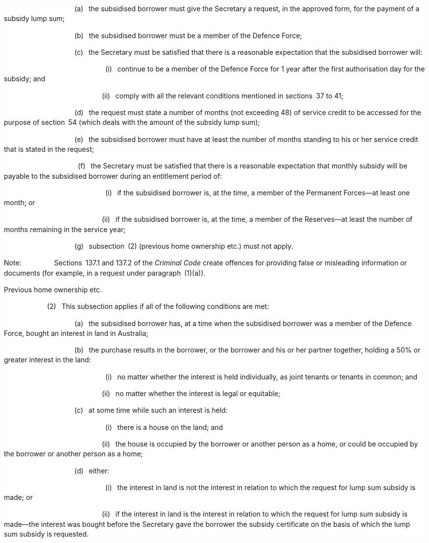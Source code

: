                     (a)  the subsidised borrower must give the Secretary a request, in the approved form, for the payment of a subsidy lump sum;

                     (b)  the subsidised borrower must be a member of the Defence Force;

                     (c)  the Secretary must be satisfied that there is a reasonable expectation that the subsidised borrower will:

                              (i)  continue to be a member of the Defence Force for 1 year after the first authorisation day for the subsidy; and

                             (ii)  comply with all the relevant conditions mentioned in sections 37 to 41;

                     (d)  the request must state a number of months (not exceeding 48) of service credit to be accessed for the purpose of section 54 (which deals with the amount of the subsidy lump sum);

                     (e)  the subsidised borrower must have at least the number of months standing to his or her service credit that is stated in the request;

                      (f)  the Secretary must be satisfied that there is a reasonable expectation that monthly subsidy will be payable to the subsidised borrower during an entitlement period of:

                              (i)  if the subsidised borrower is, at the time, a member of the Permanent Forces—at least one month; or

                             (ii)  if the subsidised borrower is, at the time, a member of the Reserves—at least the number of months remaining in the service year;

                     (g)  subsection (2) (previous home ownership etc.) must not apply.

Note:          Sections 137.1 and 137.2 of the _Criminal Code_ create offences for providing false or misleading information or documents (for example, in a request under paragraph (1)(a)).

Previous home ownership etc.

             (2)  This subsection applies if all of the following conditions are met:

                     (a)  the subsidised borrower has, at a time when the subsidised borrower was a member of the Defence Force, bought an interest in land in Australia;

                     (b)  the purchase results in the borrower, or the borrower and his or her partner together, holding a 50% or greater interest in the land:

                              (i)  no matter whether the interest is held individually, as joint tenants or tenants in common; and

                             (ii)  no matter whether the interest is legal or equitable;

                     (c)  at some time while such an interest is held:

                              (i)  there is a house on the land; and

                             (ii)  the house is occupied by the borrower or another person as a home, or could be occupied by the borrower or another person as a home;

                     (d)  either:

                              (i)  the interest in land is not the interest in relation to which the request for lump sum subsidy is made; or

                             (ii)  if the interest in land is the interest in relation to which the request for lump sum subsidy is made—the interest was bought before the Secretary gave the borrower the subsidy certificate on the basis of which the lump sum subsidy is requested.
